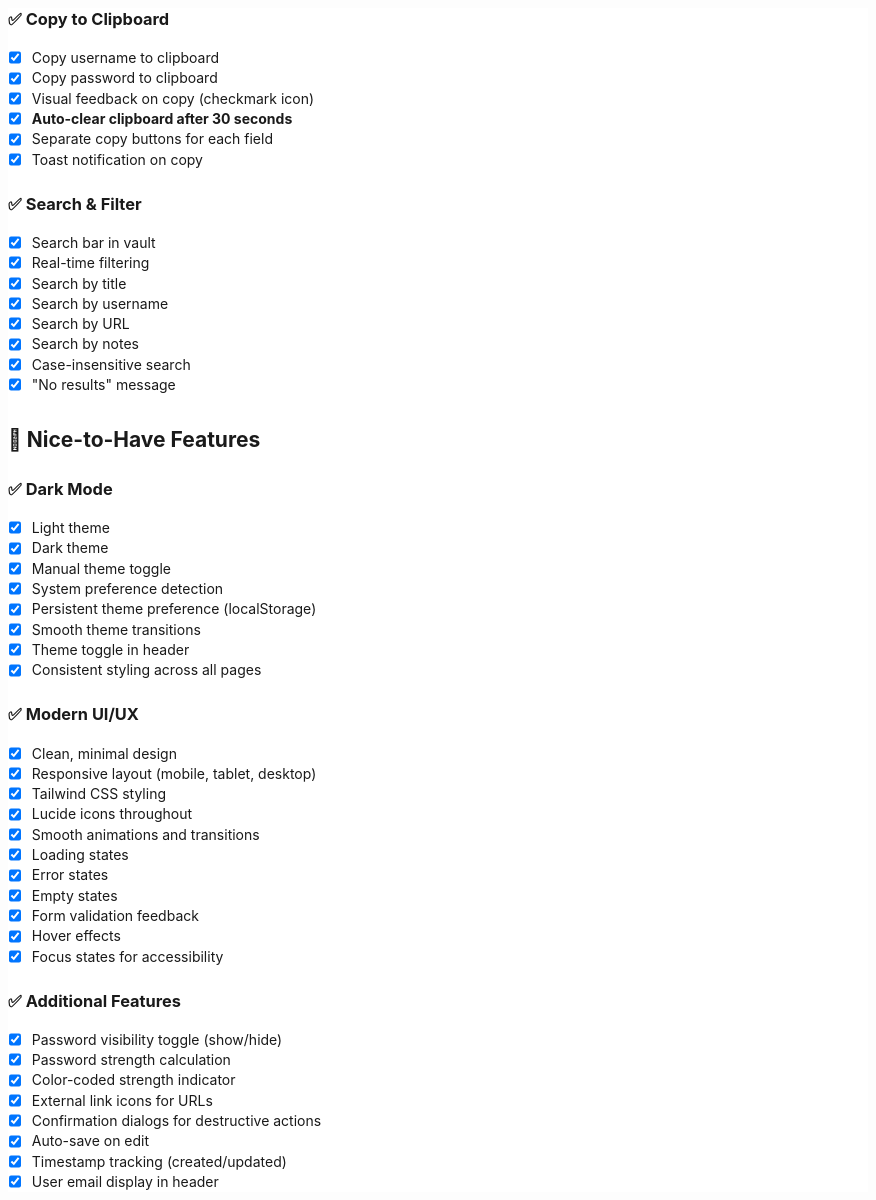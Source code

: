 ### ✅ Copy to Clipboard
- [x] Copy username to clipboard
- [x] Copy password to clipboard
- [x] Visual feedback on copy (checkmark icon)
- [x] **Auto-clear clipboard after 30 seconds**
- [x] Separate copy buttons for each field
- [x] Toast notification on copy

### ✅ Search & Filter
- [x] Search bar in vault
- [x] Real-time filtering
- [x] Search by title
- [x] Search by username
- [x] Search by URL
- [x] Search by notes
- [x] Case-insensitive search
- [x] "No results" message

## 🌟 Nice-to-Have Features

### ✅ Dark Mode
- [x] Light theme
- [x] Dark theme
- [x] Manual theme toggle
- [x] System preference detection
- [x] Persistent theme preference (localStorage)
- [x] Smooth theme transitions
- [x] Theme toggle in header
- [x] Consistent styling across all pages

### ✅ Modern UI/UX
- [x] Clean, minimal design
- [x] Responsive layout (mobile, tablet, desktop)
- [x] Tailwind CSS styling
- [x] Lucide icons throughout
- [x] Smooth animations and transitions
- [x] Loading states
- [x] Error states
- [x] Empty states
- [x] Form validation feedback
- [x] Hover effects
- [x] Focus states for accessibility

### ✅ Additional Features
- [x] Password visibility toggle (show/hide)
- [x] Password strength calculation
- [x] Color-coded strength indicator
- [x] External link icons for URLs
- [x] Confirmation dialogs for destructive actions
- [x] Auto-save on edit
- [x] Timestamp tracking (created/updated)
- [x] User email display in header
